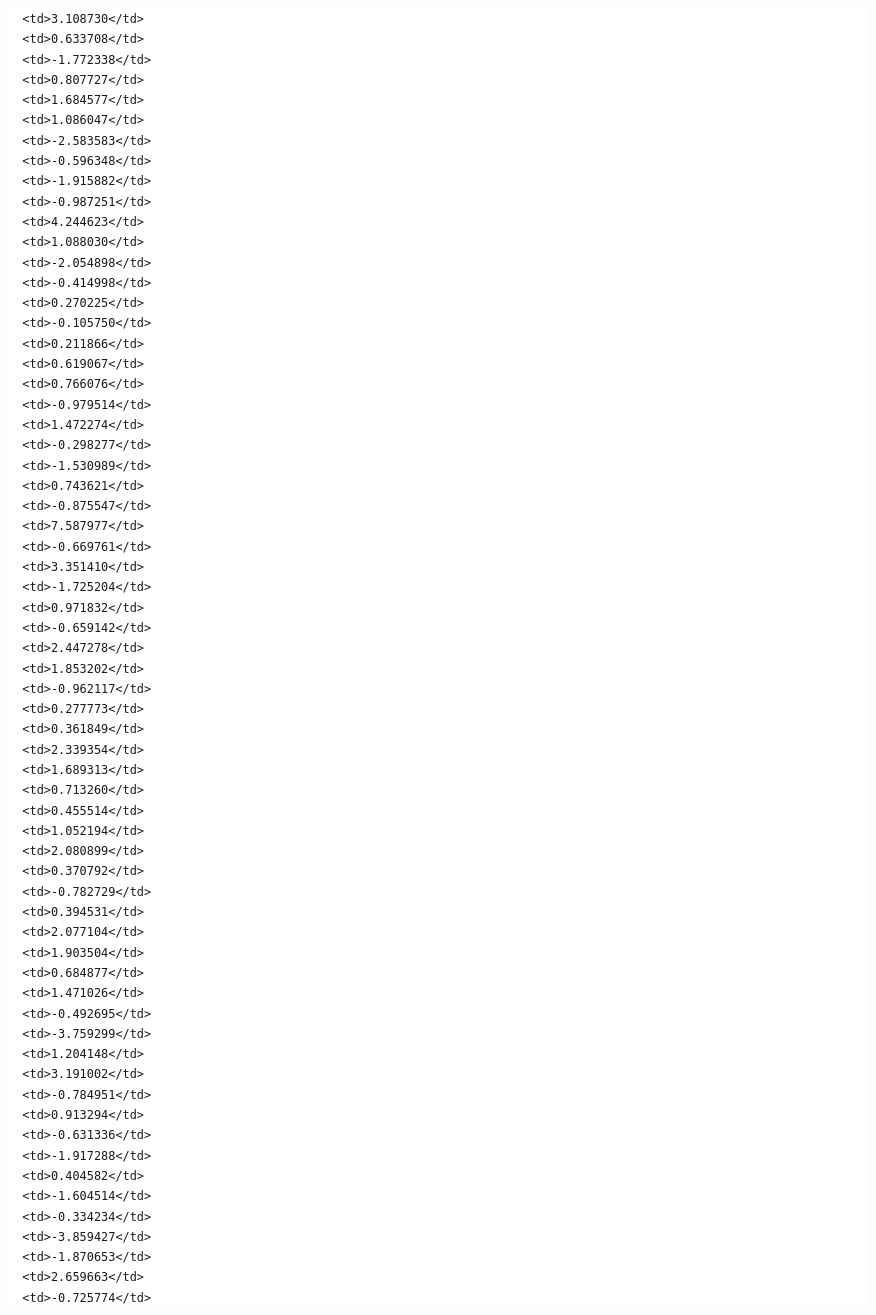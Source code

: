       <td>3.108730</td>
      <td>0.633708</td>
      <td>-1.772338</td>
      <td>0.807727</td>
      <td>1.684577</td>
      <td>1.086047</td>
      <td>-2.583583</td>
      <td>-0.596348</td>
      <td>-1.915882</td>
      <td>-0.987251</td>
      <td>4.244623</td>
      <td>1.088030</td>
      <td>-2.054898</td>
      <td>-0.414998</td>
      <td>0.270225</td>
      <td>-0.105750</td>
      <td>0.211866</td>
      <td>0.619067</td>
      <td>0.766076</td>
      <td>-0.979514</td>
      <td>1.472274</td>
      <td>-0.298277</td>
      <td>-1.530989</td>
      <td>0.743621</td>
      <td>-0.875547</td>
      <td>7.587977</td>
      <td>-0.669761</td>
      <td>3.351410</td>
      <td>-1.725204</td>
      <td>0.971832</td>
      <td>-0.659142</td>
      <td>2.447278</td>
      <td>1.853202</td>
      <td>-0.962117</td>
      <td>0.277773</td>
      <td>0.361849</td>
      <td>2.339354</td>
      <td>1.689313</td>
      <td>0.713260</td>
      <td>0.455514</td>
      <td>1.052194</td>
      <td>2.080899</td>
      <td>0.370792</td>
      <td>-0.782729</td>
      <td>0.394531</td>
      <td>2.077104</td>
      <td>1.903504</td>
      <td>0.684877</td>
      <td>1.471026</td>
      <td>-0.492695</td>
      <td>-3.759299</td>
      <td>1.204148</td>
      <td>3.191002</td>
      <td>-0.784951</td>
      <td>0.913294</td>
      <td>-0.631336</td>
      <td>-1.917288</td>
      <td>0.404582</td>
      <td>-1.604514</td>
      <td>-0.334234</td>
      <td>-3.859427</td>
      <td>-1.870653</td>
      <td>2.659663</td>
      <td>-0.725774</td>